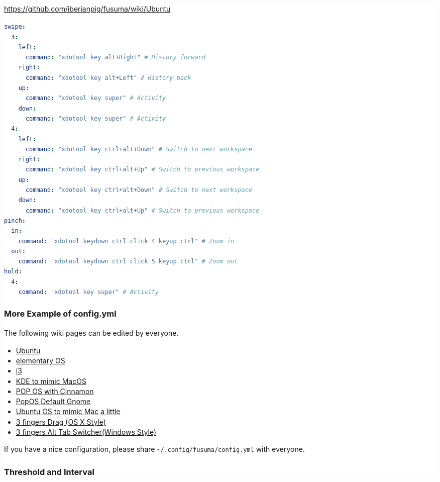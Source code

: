 https://github.com/iberianpig/fusuma/wiki/Ubuntu

```yaml
swipe:
  3:
    left:
      command: "xdotool key alt+Right" # History forward
    right:
      command: "xdotool key alt+Left" # History back
    up:
      command: "xdotool key super" # Activity
    down:
      command: "xdotool key super" # Activity
  4:
    left:
      command: "xdotool key ctrl+alt+Down" # Switch to next workspace
    right:
      command: "xdotool key ctrl+alt+Up" # Switch to previous workspace
    up:
      command: "xdotool key ctrl+alt+Down" # Switch to next workspace
    down:
      command: "xdotool key ctrl+alt+Up" # Switch to previous workspace
pinch:
  in:
    command: "xdotool keydown ctrl click 4 keyup ctrl" # Zoom in
  out:
    command: "xdotool keydown ctrl click 5 keyup ctrl" # Zoom out
hold:
  4:
    command: "xdotool key super" # Activity
```

### More Example of config.yml

The following wiki pages can be edited by everyone.

- [Ubuntu](https://github.com/iberianpig/fusuma/wiki/Ubuntu)
- [elementary OS](https://github.com/iberianpig/fusuma/wiki/elementary-OS)
- [i3](https://github.com/iberianpig/fusuma/wiki/i3)
- [KDE to mimic MacOS](https://github.com/iberianpig/fusuma/wiki/KDE-to-mimic-MacOS)
- [POP OS with Cinnamon](https://github.com/iberianpig/fusuma/wiki/POP-OS-with-Cinnamon)
- [PopOS Default Gnome](https://github.com/iberianpig/fusuma/wiki/PopOS-Default-Gnome)
- [Ubuntu OS to mimic Mac a little](https://github.com/iberianpig/fusuma/wiki/Ubuntu-OS-to-mimic-Mac-a-little)
- [3 fingers Drag (OS X Style)](https://github.com/iberianpig/fusuma/wiki/3-fingers-Drag-(OS-X-Style))
- [3 fingers Alt Tab Switcher(Windows Style)](https://github.com/iberianpig/fusuma/wiki/3-fingers-Alt-Tab-Switcher(Windows-Style))

If you have a nice configuration, please share `~/.config/fusuma/config.yml` with everyone.

### Threshold and Interval
